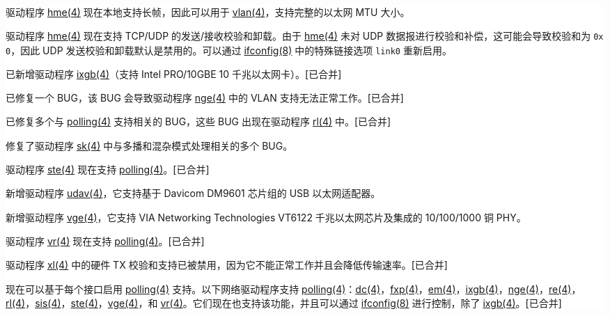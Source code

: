 驱动程序 [hme(4)](http://www.freebsd.org/cgi/man.cgi?query=hme&sektion=4&manpath=FreeBSD+5.3-RELEASE) 现在本地支持长帧，因此可以用于 [vlan(4)](http://www.freebsd.org/cgi/man.cgi?query=vlan&sektion=4&manpath=FreeBSD+5.3-RELEASE)，支持完整的以太网 MTU 大小。

驱动程序 [hme(4)](http://www.freebsd.org/cgi/man.cgi?query=hme&sektion=4&manpath=FreeBSD+5.3-RELEASE) 现在支持 TCP/UDP 的发送/接收校验和卸载。由于 [hme(4)](http://www.freebsd.org/cgi/man.cgi?query=hme&sektion=4&manpath=FreeBSD+5.3-RELEASE) 未对 UDP 数据报进行校验和补偿，这可能会导致校验和为 `0x0`，因此 UDP 发送校验和卸载默认是禁用的。可以通过 [ifconfig(8)](http://www.freebsd.org/cgi/man.cgi?query=ifconfig&sektion=8&manpath=FreeBSD+5.3-RELEASE) 中的特殊链接选项 `link0` 重新启用。

已新增驱动程序 [ixgb(4)](http://www.freebsd.org/cgi/man.cgi?query=ixgb&sektion=4&manpath=FreeBSD+5.3-RELEASE)（支持 Intel PRO/10GBE 10 千兆以太网卡）。[已合并]

已修复一个 BUG，该 BUG 会导致驱动程序 [nge(4)](http://www.freebsd.org/cgi/man.cgi?query=nge&sektion=4&manpath=FreeBSD+5.3-RELEASE) 中的 VLAN 支持无法正常工作。[已合并]

已修复多个与 [polling(4)](http://www.freebsd.org/cgi/man.cgi?query=polling&sektion=4&manpath=FreeBSD+5.3-RELEASE) 支持相关的 BUG，这些 BUG 出现在驱动程序 [rl(4)](http://www.freebsd.org/cgi/man.cgi?query=rl&sektion=4&manpath=FreeBSD+5.3-RELEASE) 中。[已合并]

修复了驱动程序 [sk(4)](http://www.freebsd.org/cgi/man.cgi?query=sk&sektion=4&manpath=FreeBSD+5.3-RELEASE) 中与多播和混杂模式处理相关的多个 BUG。

驱动程序 [ste(4)](http://www.freebsd.org/cgi/man.cgi?query=ste&sektion=4&manpath=FreeBSD+5.3-RELEASE) 现在支持 [polling(4)](http://www.freebsd.org/cgi/man.cgi?query=polling&sektion=4&manpath=FreeBSD+5.3-RELEASE)。[已合并]

新增驱动程序 [udav(4)](http://www.freebsd.org/cgi/man.cgi?query=udav&sektion=4&manpath=FreeBSD+5.3-RELEASE)，它支持基于 Davicom DM9601 芯片组的 USB 以太网适配器。

新增驱动程序 [vge(4)](http://www.freebsd.org/cgi/man.cgi?query=vge&sektion=4&manpath=FreeBSD+5.3-RELEASE)，它支持 VIA Networking Technologies VT6122 千兆以太网芯片及集成的 10/100/1000 铜 PHY。

驱动程序 [vr(4)](http://www.freebsd.org/cgi/man.cgi?query=vr&sektion=4&manpath=FreeBSD+5.3-RELEASE) 现在支持 [polling(4)](http://www.freebsd.org/cgi/man.cgi?query=polling&sektion=4&manpath=FreeBSD+5.3-RELEASE)。[已合并]

驱动程序 [xl(4)](http://www.freebsd.org/cgi/man.cgi?query=xl&sektion=4&manpath=FreeBSD+5.3-RELEASE) 中的硬件 TX 校验和支持已被禁用，因为它不能正常工作并且会降低传输速率。[已合并]

现在可以基于每个接口启用 [polling(4)](http://www.freebsd.org/cgi/man.cgi?query=polling&sektion=4&manpath=FreeBSD+5.3-RELEASE) 支持。以下网络驱动程序支持 [polling(4)](http://www.freebsd.org/cgi/man.cgi?query=polling&sektion=4&manpath=FreeBSD+5.3-RELEASE)：[dc(4)](http://www.freebsd.org/cgi/man.cgi?query=dc&sektion=4&manpath=FreeBSD+5.3-RELEASE)，[fxp(4)](http://www.freebsd.org/cgi/man.cgi?query=fxp&sektion=4&manpath=FreeBSD+5.3-RELEASE)，[em(4)](http://www.freebsd.org/cgi/man.cgi?query=em&sektion=4&manpath=FreeBSD+5.3-RELEASE)，[ixgb(4)](http://www.freebsd.org/cgi/man.cgi?query=ixgb&sektion=4&manpath=FreeBSD+5.3-RELEASE)，[nge(4)](http://www.freebsd.org/cgi/man.cgi?query=nge&sektion=4&manpath=FreeBSD+5.3-RELEASE)，[re(4)](http://www.freebsd.org/cgi/man.cgi?query=re&sektion=4&manpath=FreeBSD+5.3-RELEASE)，[rl(4)](http://www.freebsd.org/cgi/man.cgi?query=rl&sektion=4&manpath=FreeBSD+5.3-RELEASE)，[sis(4)](http://www.freebsd.org/cgi/man.cgi?query=sis&sektion=4&manpath=FreeBSD+5.3-RELEASE)，[ste(4)](http://www.freebsd.org/cgi/man.cgi?query=ste&sektion=4&manpath=FreeBSD+5.3-RELEASE)，[vge(4)](http://www.freebsd.org/cgi/man.cgi?query=vge&sektion=4&manpath=FreeBSD+5.3-RELEASE)，和 [vr(4)](http://www.freebsd.org/cgi/man.cgi?query=vr&sektion=4&manpath=FreeBSD+5.3-RELEASE)。它们现在也支持该功能，并且可以通过 [ifconfig(8)](http://www.freebsd.org/cgi/man.cgi?query=ifconfig&sektion=8&manpath=FreeBSD+5.3-RELEASE) 进行控制，除了 [ixgb(4)](http://www.freebsd.org/cgi/man.cgi?query=ixgb&sektion=4&manpath=FreeBSD+5.3-RELEASE)。[已合并]
